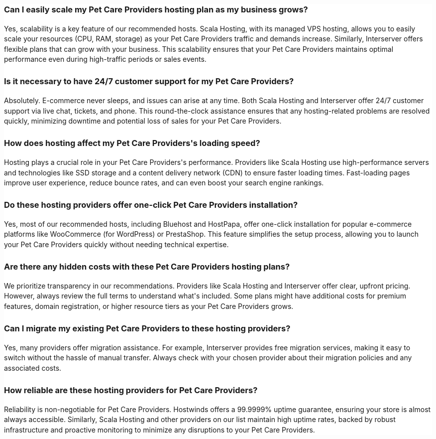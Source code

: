 ### Can I easily scale my Pet Care Providers hosting plan as my business grows? 
Yes, scalability is a key feature of our recommended hosts. Scala Hosting, with its managed VPS hosting, allows you to easily scale your resources (CPU, RAM, storage) as your Pet Care Providers traffic and demands increase. Similarly, Interserver offers flexible plans that can grow with your business. This scalability ensures that your Pet Care Providers maintains optimal performance even during high-traffic periods or sales events.

### Is it necessary to have 24/7 customer support for my Pet Care Providers? 
Absolutely. E-commerce never sleeps, and issues can arise at any time. Both Scala Hosting and Interserver offer 24/7 customer support via live chat, tickets, and phone. This round-the-clock assistance ensures that any hosting-related problems are resolved quickly, minimizing downtime and potential loss of sales for your Pet Care Providers.

### How does hosting affect my Pet Care Providers's loading speed? 
Hosting plays a crucial role in your Pet Care Providers's performance. Providers like Scala Hosting use high-performance servers and technologies like SSD storage and a content delivery network (CDN) to ensure faster loading times. Fast-loading pages improve user experience, reduce bounce rates, and can even boost your search engine rankings.

### Do these hosting providers offer one-click Pet Care Providers installation? 
Yes, most of our recommended hosts, including Bluehost and HostPapa, offer one-click installation for popular e-commerce platforms like WooCommerce (for WordPress) or PrestaShop. This feature simplifies the setup process, allowing you to launch your Pet Care Providers quickly without needing technical expertise.

### Are there any hidden costs with these Pet Care Providers hosting plans? 
We prioritize transparency in our recommendations. Providers like Scala Hosting and Interserver offer clear, upfront pricing. However, always review the full terms to understand what's included. Some plans might have additional costs for premium features, domain registration, or higher resource tiers as your Pet Care Providers grows.

### Can I migrate my existing Pet Care Providers to these hosting providers? 
Yes, many providers offer migration assistance. For example, Interserver provides free migration services, making it easy to switch without the hassle of manual transfer. Always check with your chosen provider about their migration policies and any associated costs.

### How reliable are these hosting providers for Pet Care Providers? 
Reliability is non-negotiable for Pet Care Providers. Hostwinds offers a 99.9999% uptime guarantee, ensuring your store is almost always accessible. Similarly, Scala Hosting and other providers on our list maintain high uptime rates, backed by robust infrastructure and proactive monitoring to minimize any disruptions to your Pet Care Providers.
